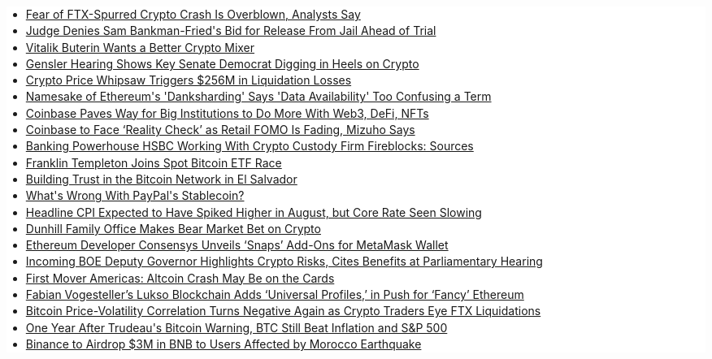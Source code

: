   - [Fear of FTX-Spurred Crypto Crash Is Overblown, Analysts Say](https://www.coindesk.com/markets/2023/09/12/fear-of-ftx-spurred-crypto-crash-is-overblown-analysts-say/?utm_medium=referral&utm_source=rss&utm_campaign=headlines)
  - [Judge Denies Sam Bankman-Fried's Bid for Release From Jail Ahead of Trial](https://www.coindesk.com/policy/2023/09/12/us-judge-denies-sam-bankman-frieds-bid-for-release-from-jail-ahead-of-trial/?utm_medium=referral&utm_source=rss&utm_campaign=headlines)
  - [Vitalik Buterin Wants a Better Crypto Mixer](https://www.coindesk.com/consensus-magazine/2023/09/12/vitalik-buterin-wants-a-better-crypto-mixer/?utm_medium=referral&utm_source=rss&utm_campaign=headlines)
  - [Gensler Hearing Shows Key Senate Democrat Digging in Heels on Crypto](https://www.coindesk.com/policy/2023/09/12/gensler-hearing-shows-key-senate-democrat-digging-in-heels-on-crypto/?utm_medium=referral&utm_source=rss&utm_campaign=headlines)
  - [Crypto Price Whipsaw Triggers $256M in Liquidation Losses](https://www.coindesk.com/markets/2023/09/12/crypto-price-whipsaw-triggers-256m-in-liquidation-losses/?utm_medium=referral&utm_source=rss&utm_campaign=headlines)
  - [Namesake of Ethereum's 'Danksharding' Says 'Data Availability' Too Confusing a Term](https://www.coindesk.com/tech/2023/09/12/namesake-of-ethereums-danksharding-says-data-availability-too-confusing-a-term/?utm_medium=referral&utm_source=rss&utm_campaign=headlines)
  - [Coinbase Paves Way for Big Institutions to Do More With Web3, DeFi, NFTs](https://www.coindesk.com/business/2023/09/12/coinbase-paves-way-for-big-institutions-to-do-more-with-web3-defi-nfts/?utm_medium=referral&utm_source=rss&utm_campaign=headlines)
  - [Coinbase to Face ‘Reality Check’ as Retail FOMO Is Fading, Mizuho Says](https://www.coindesk.com/business/2023/09/12/coinbase-to-face-reality-check-as-retail-fomo-is-fading-mizuho-says/?utm_medium=referral&utm_source=rss&utm_campaign=headlines)
  - [Banking Powerhouse HSBC Working With Crypto Custody Firm Fireblocks: Sources](https://www.coindesk.com/business/2023/09/12/banking-powerhouse-hsbc-working-with-crypto-custody-firm-fireblocks-sources/?utm_medium=referral&utm_source=rss&utm_campaign=headlines)
  - [Franklin Templeton Joins Spot Bitcoin ETF Race](https://www.coindesk.com/business/2023/09/12/franklin-templeton-joins-bitcoin-etf-race/?utm_medium=referral&utm_source=rss&utm_campaign=headlines)
  - [Building Trust in the Bitcoin Network in El Salvador](https://www.coindesk.com/consensus-magazine/2023/09/12/building-trust-in-the-bitcoin-network-in-el-salvador/?utm_medium=referral&utm_source=rss&utm_campaign=headlines)
  - [What's Wrong With PayPal's Stablecoin?](https://www.coindesk.com/consensus-magazine/2023/09/12/whats-wrong-with-paypals-stablecoin/?utm_medium=referral&utm_source=rss&utm_campaign=headlines)
  - [Headline CPI Expected to Have Spiked Higher in August, but Core Rate Seen Slowing](https://www.coindesk.com/markets/2023/09/12/headline-cpi-expected-to-have-spiked-higher-in-august-but-core-rate-seen-slowing/?utm_medium=referral&utm_source=rss&utm_campaign=headlines)
  - [Dunhill Family Office Makes Bear Market Bet on Crypto](https://www.coindesk.com/business/2023/09/12/dunhill-family-office-makes-bear-market-bet-on-crypto/?utm_medium=referral&utm_source=rss&utm_campaign=headlines)
  - [Ethereum Developer Consensys Unveils ‘Snaps’ Add-Ons for MetaMask Wallet](https://www.coindesk.com/tech/2023/09/12/ethereum-developer-consensys-unveils-snaps-add-ons-for-metamask-browser/?utm_medium=referral&utm_source=rss&utm_campaign=headlines)
  - [Incoming BOE Deputy Governor Highlights Crypto Risks, Cites Benefits at Parliamentary Hearing](https://www.coindesk.com/policy/2023/09/12/incoming-boe-deputy-governor-highlights-crypto-risks-cites-benefits-at-parliamentary-hearing/?utm_medium=referral&utm_source=rss&utm_campaign=headlines)
  - [First Mover Americas: Altcoin Crash May Be on the Cards](https://www.coindesk.com/markets/2023/09/12/first-mover-americas-altcoin-crash-may-be-on-the-cards/?utm_medium=referral&utm_source=rss&utm_campaign=headlines)
  - [Fabian Vogesteller’s Lukso Blockchain Adds ‘Universal Profiles,’ in Push for ‘Fancy’ Ethereum](https://www.coindesk.com/tech/2023/09/12/fabian-vogestellers-lukso-blockchain-adds-universal-profiles-in-push-for-fancy-ethereum/?utm_medium=referral&utm_source=rss&utm_campaign=headlines)
  - [Bitcoin Price-Volatility Correlation Turns Negative Again as Crypto Traders Eye FTX Liquidations](https://www.coindesk.com/markets/2023/09/12/bitcoin-price-volatility-correlation-turns-negative-again-as-crypto-traders-eye-ftx-liquidations/?utm_medium=referral&utm_source=rss&utm_campaign=headlines)
  - [One Year After Trudeau's Bitcoin Warning, BTC Still Beat Inflation and S&P 500](https://www.coindesk.com/markets/2023/09/12/one-year-after-trudeaus-bitcoin-warning-btc-still-beat-inflation-and-sp-500/?utm_medium=referral&utm_source=rss&utm_campaign=headlines)
  - [Binance to Airdrop $3M in BNB to Users Affected by Morocco Earthquake](https://www.coindesk.com/business/2023/09/12/binance-to-airdrop-3m-in-bnb-to-users-affected-by-morocco-earthquake/?utm_medium=referral&utm_source=rss&utm_campaign=headlines)